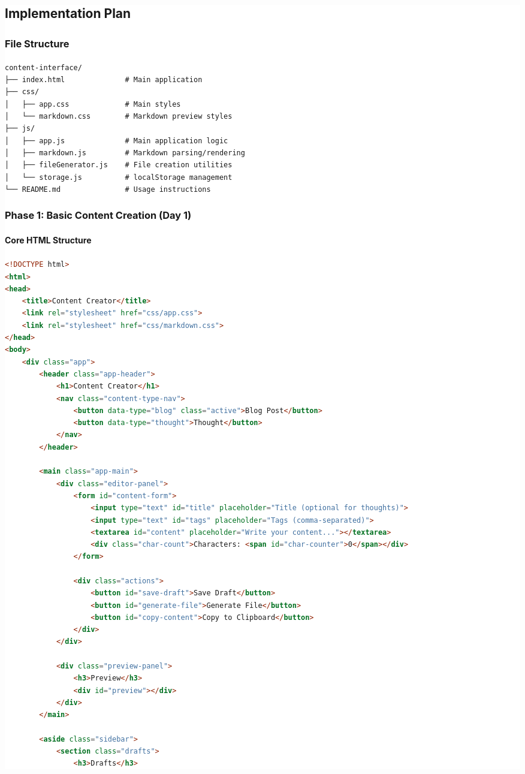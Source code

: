 ## Implementation Plan

### File Structure
```
content-interface/
├── index.html              # Main application
├── css/
│   ├── app.css             # Main styles
│   └── markdown.css        # Markdown preview styles
├── js/
│   ├── app.js              # Main application logic
│   ├── markdown.js         # Markdown parsing/rendering
│   ├── fileGenerator.js    # File creation utilities
│   └── storage.js          # localStorage management
└── README.md               # Usage instructions
```

### Phase 1: Basic Content Creation (Day 1)

#### Core HTML Structure
```html
<!DOCTYPE html>
<html>
<head>
    <title>Content Creator</title>
    <link rel="stylesheet" href="css/app.css">
    <link rel="stylesheet" href="css/markdown.css">
</head>
<body>
    <div class="app">
        <header class="app-header">
            <h1>Content Creator</h1>
            <nav class="content-type-nav">
                <button data-type="blog" class="active">Blog Post</button>
                <button data-type="thought">Thought</button>
            </nav>
        </header>
        
        <main class="app-main">
            <div class="editor-panel">
                <form id="content-form">
                    <input type="text" id="title" placeholder="Title (optional for thoughts)">
                    <input type="text" id="tags" placeholder="Tags (comma-separated)">
                    <textarea id="content" placeholder="Write your content..."></textarea>
                    <div class="char-count">Characters: <span id="char-counter">0</span></div>
                </form>
                
                <div class="actions">
                    <button id="save-draft">Save Draft</button>
                    <button id="generate-file">Generate File</button>
                    <button id="copy-content">Copy to Clipboard</button>
                </div>
            </div>
            
            <div class="preview-panel">
                <h3>Preview</h3>
                <div id="preview"></div>
            </div>
        </main>
        
        <aside class="sidebar">
            <section class="drafts">
                <h3>Drafts</h3>
```